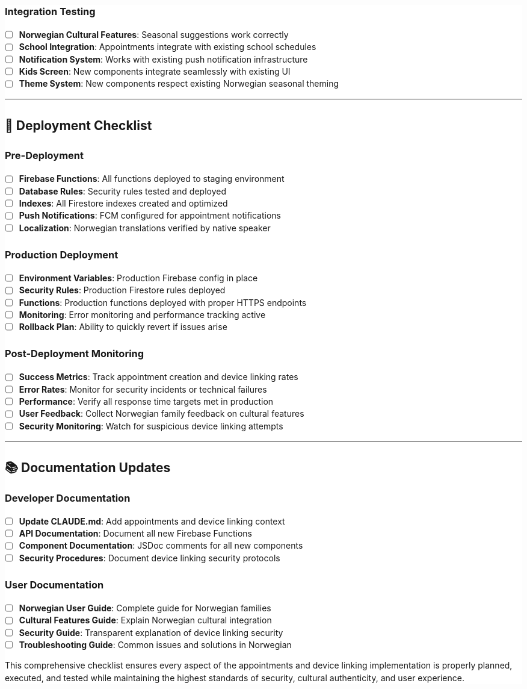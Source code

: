 ### Integration Testing
- [ ] **Norwegian Cultural Features**: Seasonal suggestions work correctly
- [ ] **School Integration**: Appointments integrate with existing school schedules
- [ ] **Notification System**: Works with existing push notification infrastructure  
- [ ] **Kids Screen**: New components integrate seamlessly with existing UI
- [ ] **Theme System**: New components respect existing Norwegian seasonal theming

---

## 🚀 Deployment Checklist

### Pre-Deployment
- [ ] **Firebase Functions**: All functions deployed to staging environment
- [ ] **Database Rules**: Security rules tested and deployed
- [ ] **Indexes**: All Firestore indexes created and optimized
- [ ] **Push Notifications**: FCM configured for appointment notifications
- [ ] **Localization**: Norwegian translations verified by native speaker

### Production Deployment
- [ ] **Environment Variables**: Production Firebase config in place
- [ ] **Security Rules**: Production Firestore rules deployed
- [ ] **Functions**: Production functions deployed with proper HTTPS endpoints
- [ ] **Monitoring**: Error monitoring and performance tracking active
- [ ] **Rollback Plan**: Ability to quickly revert if issues arise

### Post-Deployment Monitoring
- [ ] **Success Metrics**: Track appointment creation and device linking rates
- [ ] **Error Rates**: Monitor for security incidents or technical failures
- [ ] **Performance**: Verify all response time targets met in production
- [ ] **User Feedback**: Collect Norwegian family feedback on cultural features
- [ ] **Security Monitoring**: Watch for suspicious device linking attempts

---

## 📚 Documentation Updates

### Developer Documentation
- [ ] **Update CLAUDE.md**: Add appointments and device linking context
- [ ] **API Documentation**: Document all new Firebase Functions
- [ ] **Component Documentation**: JSDoc comments for all new components
- [ ] **Security Procedures**: Document device linking security protocols

### User Documentation
- [ ] **Norwegian User Guide**: Complete guide for Norwegian families
- [ ] **Cultural Features Guide**: Explain Norwegian cultural integration
- [ ] **Security Guide**: Transparent explanation of device linking security
- [ ] **Troubleshooting Guide**: Common issues and solutions in Norwegian

This comprehensive checklist ensures every aspect of the appointments and device linking implementation is properly planned, executed, and tested while maintaining the highest standards of security, cultural authenticity, and user experience.